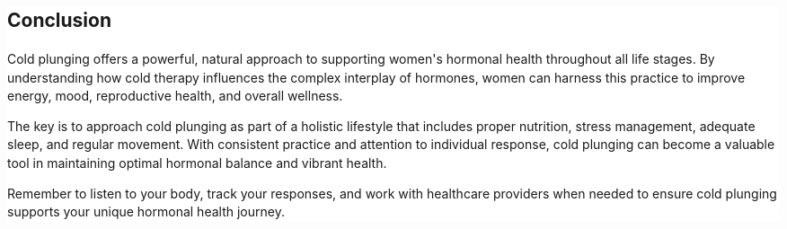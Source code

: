 ## Conclusion

Cold plunging offers a powerful, natural approach to supporting women's hormonal health throughout all life stages. By understanding how cold therapy influences the complex interplay of hormones, women can harness this practice to improve energy, mood, reproductive health, and overall wellness.

The key is to approach cold plunging as part of a holistic lifestyle that includes proper nutrition, stress management, adequate sleep, and regular movement. With consistent practice and attention to individual response, cold plunging can become a valuable tool in maintaining optimal hormonal balance and vibrant health.

Remember to listen to your body, track your responses, and work with healthcare providers when needed to ensure cold plunging supports your unique hormonal health journey.